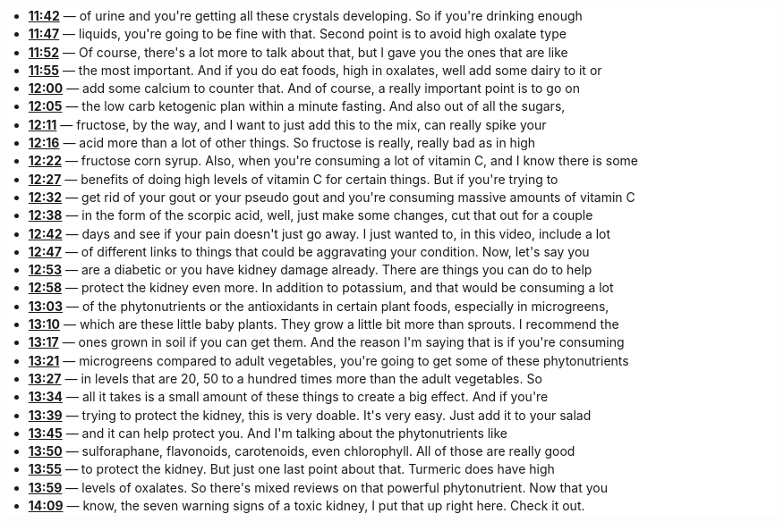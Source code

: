 - **[11:42](https://www.youtube.com/watch?v=9D2VwqySGwA&t=702s)** — of urine and you're getting all these crystals developing. So if you're drinking enough
- **[11:47](https://www.youtube.com/watch?v=9D2VwqySGwA&t=707s)** — liquids, you're going to be fine with that. Second point is to avoid high oxalate type
- **[11:52](https://www.youtube.com/watch?v=9D2VwqySGwA&t=712s)** — Of course, there's a lot more to talk about that, but I gave you the ones that are like
- **[11:55](https://www.youtube.com/watch?v=9D2VwqySGwA&t=715s)** — the most important. And if you do eat foods, high in oxalates, well add some dairy to it or
- **[12:00](https://www.youtube.com/watch?v=9D2VwqySGwA&t=720s)** — add some calcium to counter that. And of course, a really important point is to go on
- **[12:05](https://www.youtube.com/watch?v=9D2VwqySGwA&t=725s)** — the low carb ketogenic plan within a minute fasting. And also out of all the sugars,
- **[12:11](https://www.youtube.com/watch?v=9D2VwqySGwA&t=731s)** — fructose, by the way, and I want to just add this to the mix, can really spike your
- **[12:16](https://www.youtube.com/watch?v=9D2VwqySGwA&t=736s)** — acid more than a lot of other things. So fructose is really, really bad as in high
- **[12:22](https://www.youtube.com/watch?v=9D2VwqySGwA&t=742s)** — fructose corn syrup. Also, when you're consuming a lot of vitamin C, and I know there is some
- **[12:27](https://www.youtube.com/watch?v=9D2VwqySGwA&t=747s)** — benefits of doing high levels of vitamin C for certain things. But if you're trying to
- **[12:32](https://www.youtube.com/watch?v=9D2VwqySGwA&t=752s)** — get rid of your gout or your pseudo gout and you're consuming massive amounts of vitamin C
- **[12:38](https://www.youtube.com/watch?v=9D2VwqySGwA&t=758s)** — in the form of the scorpic acid, well, just make some changes, cut that out for a couple
- **[12:42](https://www.youtube.com/watch?v=9D2VwqySGwA&t=762s)** — days and see if your pain doesn't just go away. I just wanted to, in this video, include a lot
- **[12:47](https://www.youtube.com/watch?v=9D2VwqySGwA&t=767s)** — of different links to things that could be aggravating your condition. Now, let's say you
- **[12:53](https://www.youtube.com/watch?v=9D2VwqySGwA&t=773s)** — are a diabetic or you have kidney damage already. There are things you can do to help
- **[12:58](https://www.youtube.com/watch?v=9D2VwqySGwA&t=778s)** — protect the kidney even more. In addition to potassium, and that would be consuming a lot
- **[13:03](https://www.youtube.com/watch?v=9D2VwqySGwA&t=783s)** — of the phytonutrients or the antioxidants in certain plant foods, especially in microgreens,
- **[13:10](https://www.youtube.com/watch?v=9D2VwqySGwA&t=790s)** — which are these little baby plants. They grow a little bit more than sprouts. I recommend the
- **[13:17](https://www.youtube.com/watch?v=9D2VwqySGwA&t=797s)** — ones grown in soil if you can get them. And the reason I'm saying that is if you're consuming
- **[13:21](https://www.youtube.com/watch?v=9D2VwqySGwA&t=801s)** — microgreens compared to adult vegetables, you're going to get some of these phytonutrients
- **[13:27](https://www.youtube.com/watch?v=9D2VwqySGwA&t=807s)** — in levels that are 20, 50 to a hundred times more than the adult vegetables. So
- **[13:34](https://www.youtube.com/watch?v=9D2VwqySGwA&t=814s)** — all it takes is a small amount of these things to create a big effect. And if you're
- **[13:39](https://www.youtube.com/watch?v=9D2VwqySGwA&t=819s)** — trying to protect the kidney, this is very doable. It's very easy. Just add it to your salad
- **[13:45](https://www.youtube.com/watch?v=9D2VwqySGwA&t=825s)** — and it can help protect you. And I'm talking about the phytonutrients like
- **[13:50](https://www.youtube.com/watch?v=9D2VwqySGwA&t=830s)** — sulforaphane, flavonoids, carotenoids, even chlorophyll. All of those are really good
- **[13:55](https://www.youtube.com/watch?v=9D2VwqySGwA&t=835s)** — to protect the kidney. But just one last point about that. Turmeric does have high
- **[13:59](https://www.youtube.com/watch?v=9D2VwqySGwA&t=839s)** — levels of oxalates. So there's mixed reviews on that powerful phytonutrient. Now that you
- **[14:09](https://www.youtube.com/watch?v=9D2VwqySGwA&t=849s)** — know, the seven warning signs of a toxic kidney, I put that up right here. Check it out.
